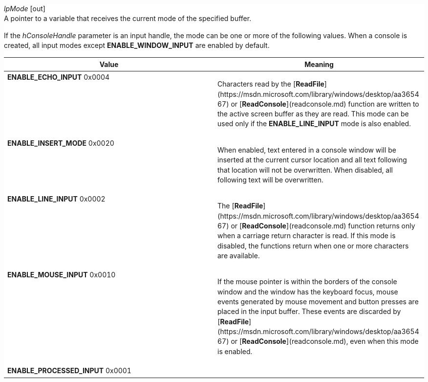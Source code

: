*lpMode* \[out\]  
A pointer to a variable that receives the current mode of the specified buffer.

If the *hConsoleHandle* parameter is an input handle, the mode can be one or more of the following values. When a console is created, all input modes except **ENABLE\_WINDOW\_INPUT** are enabled by default.

<table>
<colgroup>
<col width="50%" />
<col width="50%" />
</colgroup>
<thead>
<tr class="header">
<th>Value</th>
<th>Meaning</th>
</tr>
</thead>
<tbody>
<tr class="odd">
<td><span id="ENABLE_ECHO_INPUT"></span><span id="enable_echo_input"></span>
<strong>ENABLE_ECHO_INPUT</strong>
0x0004</td>
<td><p>Characters read by the [<strong>ReadFile</strong>](https://msdn.microsoft.com/library/windows/desktop/aa365467) or [<strong>ReadConsole</strong>](readconsole.md) function are written to the active screen buffer as they are read. This mode can be used only if the <strong>ENABLE_LINE_INPUT</strong> mode is also enabled.</p></td>
</tr>
<tr class="even">
<td><span id="ENABLE_INSERT_MODE"></span><span id="enable_insert_mode"></span>
<strong>ENABLE_INSERT_MODE</strong>
0x0020</td>
<td><p>When enabled, text entered in a console window will be inserted at the current cursor location and all text following that location will not be overwritten. When disabled, all following text will be overwritten.</p></td>
</tr>
<tr class="odd">
<td><span id="ENABLE_LINE_INPUT"></span><span id="enable_line_input"></span>
<strong>ENABLE_LINE_INPUT</strong>
0x0002</td>
<td><p>The [<strong>ReadFile</strong>](https://msdn.microsoft.com/library/windows/desktop/aa365467) or [<strong>ReadConsole</strong>](readconsole.md) function returns only when a carriage return character is read. If this mode is disabled, the functions return when one or more characters are available.</p></td>
</tr>
<tr class="even">
<td><span id="ENABLE_MOUSE_INPUT"></span><span id="enable_mouse_input"></span>
<strong>ENABLE_MOUSE_INPUT</strong>
0x0010</td>
<td><p>If the mouse pointer is within the borders of the console window and the window has the keyboard focus, mouse events generated by mouse movement and button presses are placed in the input buffer. These events are discarded by [<strong>ReadFile</strong>](https://msdn.microsoft.com/library/windows/desktop/aa365467) or [<strong>ReadConsole</strong>](readconsole.md), even when this mode is enabled.</p></td>
</tr>
<tr class="odd">
<td><span id="ENABLE_PROCESSED_INPUT"></span><span id="enable_processed_input"></span>
<strong>ENABLE_PROCESSED_INPUT</strong>
0x0001</td>